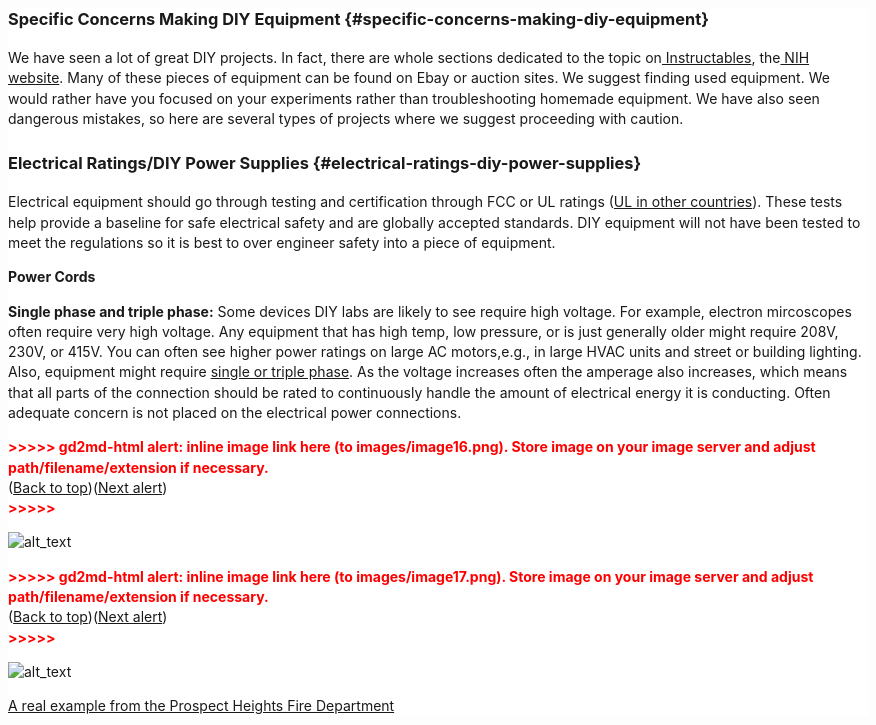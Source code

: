 
 


### Specific Concerns Making DIY Equipment {#specific-concerns-making-diy-equipment}

We have seen a lot of great DIY projects. In fact, there are whole sections dedicated to the topic on[ Instructables](https://www.instructables.com/), the[ NIH website](https://3dprint.nih.gov/). Many of these pieces of equipment can be found on Ebay or auction sites. We suggest finding used equipment. We would rather have you focused on your experiments rather than troubleshooting homemade equipment. We have also seen dangerous mistakes, so here are several types of projects where we suggest proceeding with caution.

 


### Electrical Ratings/DIY Power Supplies  {#electrical-ratings-diy-power-supplies}

Electrical equipment should go through testing and certification through FCC or UL ratings ([UL in other countries](https://marks.ul.com/about/ul-listing-and-classification-marks/appearance-and-significance/)). These tests help provide a baseline for safe electrical safety and are globally accepted standards. DIY equipment will not have been tested to meet the regulations so it is best to over engineer safety into a piece of equipment. 

**Power Cords** 

**Single phase and triple phase:** Some devices DIY labs are likely to see require high voltage. For example, electron mircoscopes often require very high voltage. Any equipment that has high temp, low pressure, or is just generally older might require 208V, 230V, or 415V. You can often see higher power ratings on large AC motors,e.g., in large HVAC units and street or building lighting. Also, equipment might require [single or triple phase](https://www.youtube.com/watch?v=quABfe4Ev3s). As the voltage increases often the amperage also increases, which means that all parts of the connection should be rated to continuously handle the amount of electrical energy it is conducting. Often adequate concern is not placed on the electrical power connections. 



<p id="gdcalert16" ><span style="color: red; font-weight: bold">>>>>>  gd2md-html alert: inline image link here (to images/image16.png). Store image on your image server and adjust path/filename/extension if necessary. </span><br>(<a href="#">Back to top</a>)(<a href="#gdcalert17">Next alert</a>)<br><span style="color: red; font-weight: bold">>>>>> </span></p>


![alt_text](images/image16.png "image_tooltip")


<p id="gdcalert17" ><span style="color: red; font-weight: bold">>>>>>  gd2md-html alert: inline image link here (to images/image17.png). Store image on your image server and adjust path/filename/extension if necessary. </span><br>(<a href="#">Back to top</a>)(<a href="#gdcalert18">Next alert</a>)<br><span style="color: red; font-weight: bold">>>>>> </span></p>


![alt_text](images/image17.png "image_tooltip")


[A real example from the Prospect Heights Fire Department](http://www.phfire.com/apps/public/news/newsView.cfm?News_ID=160&Print=1)
